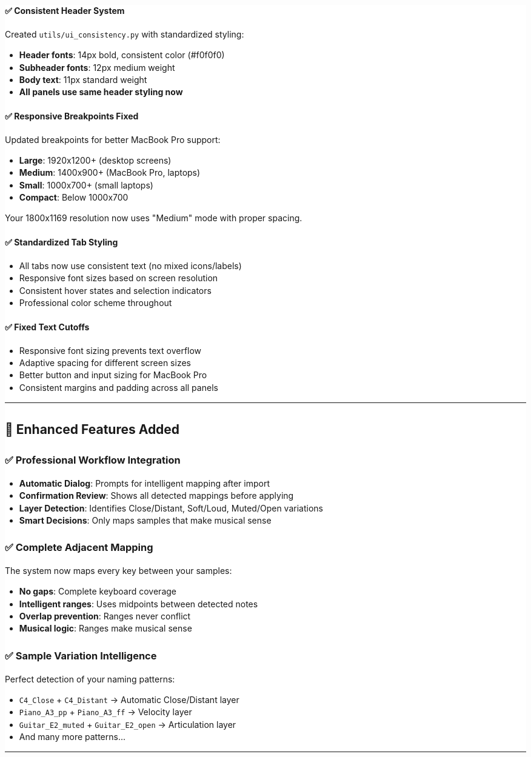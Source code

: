 #### **✅ Consistent Header System**
Created `utils/ui_consistency.py` with standardized styling:
- **Header fonts**: 14px bold, consistent color (#f0f0f0)
- **Subheader fonts**: 12px medium weight
- **Body text**: 11px standard weight
- **All panels use same header styling now**

#### **✅ Responsive Breakpoints Fixed**
Updated breakpoints for better MacBook Pro support:
- **Large**: 1920x1200+ (desktop screens)
- **Medium**: 1400x900+ (MacBook Pro, laptops)  
- **Small**: 1000x700+ (small laptops)
- **Compact**: Below 1000x700

Your 1800x1169 resolution now uses "Medium" mode with proper spacing.

#### **✅ Standardized Tab Styling**
- All tabs now use consistent text (no mixed icons/labels)
- Responsive font sizes based on screen resolution
- Consistent hover states and selection indicators
- Professional color scheme throughout

#### **✅ Fixed Text Cutoffs**
- Responsive font sizing prevents text overflow
- Adaptive spacing for different screen sizes
- Better button and input sizing for MacBook Pro
- Consistent margins and padding across all panels

---

## 🚀 **Enhanced Features Added**

### **✅ Professional Workflow Integration**
- **Automatic Dialog**: Prompts for intelligent mapping after import
- **Confirmation Review**: Shows all detected mappings before applying
- **Layer Detection**: Identifies Close/Distant, Soft/Loud, Muted/Open variations
- **Smart Decisions**: Only maps samples that make musical sense

### **✅ Complete Adjacent Mapping**
The system now maps every key between your samples:
- **No gaps**: Complete keyboard coverage
- **Intelligent ranges**: Uses midpoints between detected notes
- **Overlap prevention**: Ranges never conflict
- **Musical logic**: Ranges make musical sense

### **✅ Sample Variation Intelligence**
Perfect detection of your naming patterns:
- `C4_Close` + `C4_Distant` → Automatic Close/Distant layer
- `Piano_A3_pp` + `Piano_A3_ff` → Velocity layer
- `Guitar_E2_muted` + `Guitar_E2_open` → Articulation layer
- And many more patterns...

---